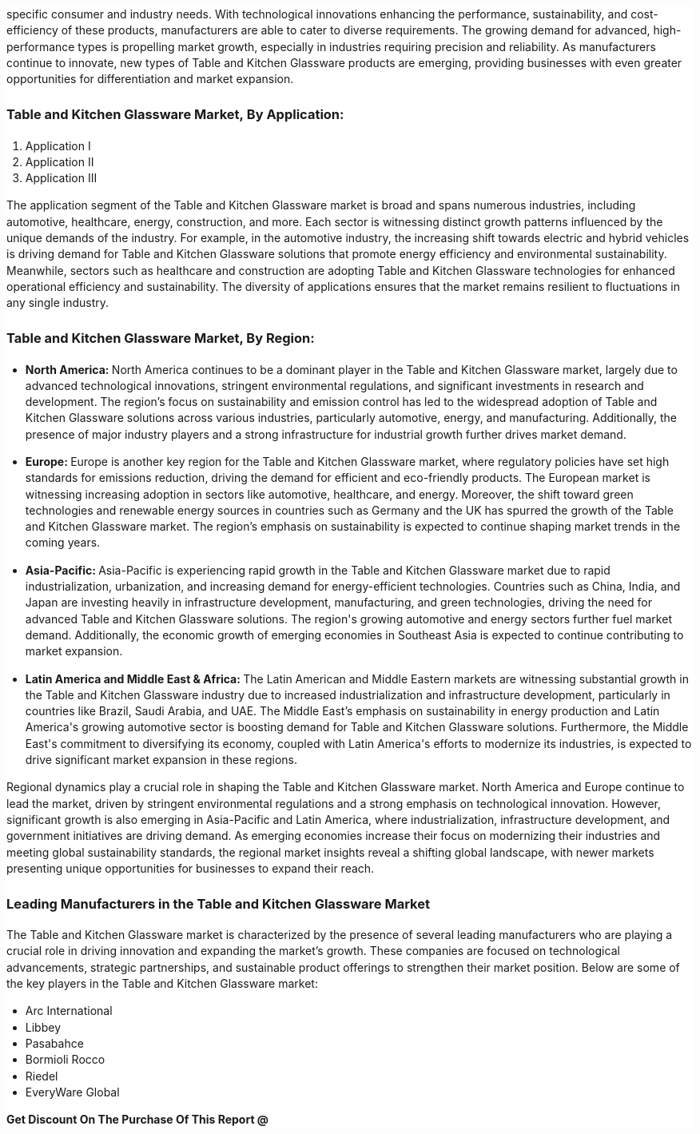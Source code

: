 specific consumer and industry needs. With technological innovations enhancing the performance, sustainability, and cost-efficiency of these products, manufacturers are able to cater to diverse requirements. The growing demand for advanced, high-performance types is propelling market growth, especially in industries requiring precision and reliability. As manufacturers continue to innovate, new types of Table and Kitchen Glassware products are emerging, providing businesses with even greater opportunities for differentiation and market expansion.</p><h3>Table and Kitchen Glassware Market,&nbsp;By Application:</h3><ol><li>Application I<li> Application II<li> Application III</li></ol><p>The application segment of the Table and Kitchen Glassware market is broad and spans numerous industries, including automotive, healthcare, energy, construction, and more. Each sector is witnessing distinct growth patterns influenced by the unique demands of the industry. For example, in the automotive industry, the increasing shift towards electric and hybrid vehicles is driving demand for Table and Kitchen Glassware solutions that promote energy efficiency and environmental sustainability. Meanwhile, sectors such as healthcare and construction are adopting Table and Kitchen Glassware technologies for enhanced operational efficiency and sustainability. The diversity of applications ensures that the market remains resilient to fluctuations in any single industry.</p><h3>Table and Kitchen Glassware Market, By Region:</h3><ul><li><p><strong>North America:&nbsp;</strong>North America continues to be a dominant player in the Table and Kitchen Glassware market, largely due to advanced technological innovations, stringent environmental regulations, and significant investments in research and development. The region&rsquo;s focus on sustainability and emission control has led to the widespread adoption of Table and Kitchen Glassware solutions across various industries, particularly automotive, energy, and manufacturing. Additionally, the presence of major industry players and a strong infrastructure for industrial growth further drives market demand.</p></li><li><p><strong><strong>Europe:&nbsp;</strong></strong>Europe is another key region for the Table and Kitchen Glassware market, where regulatory policies have set high standards for emissions reduction, driving the demand for efficient and eco-friendly products. The European market is witnessing increasing adoption in sectors like automotive, healthcare, and energy. Moreover, the shift toward green technologies and renewable energy sources in countries such as Germany and the UK has spurred the growth of the Table and Kitchen Glassware market. The region&rsquo;s emphasis on sustainability is expected to continue shaping market trends in the coming years.</p></li><li><p><strong><strong>Asia-Pacific:&nbsp;</strong></strong>Asia-Pacific is experiencing rapid growth in the Table and Kitchen Glassware market due to rapid industrialization, urbanization, and increasing demand for energy-efficient technologies. Countries such as China, India, and Japan are investing heavily in infrastructure development, manufacturing, and green technologies, driving the need for advanced Table and Kitchen Glassware solutions. The region's growing automotive and energy sectors further fuel market demand. Additionally, the economic growth of emerging economies in Southeast Asia is expected to continue contributing to market expansion.</p></li><li><p><strong><strong>Latin America and Middle East &amp; Africa:&nbsp;</strong></strong>The Latin American and Middle Eastern markets are witnessing substantial growth in the Table and Kitchen Glassware industry due to increased industrialization and infrastructure development, particularly in countries like Brazil, Saudi Arabia, and UAE. The Middle East&rsquo;s emphasis on sustainability in energy production and Latin America's growing automotive sector is boosting demand for Table and Kitchen Glassware solutions. Furthermore, the Middle East's commitment to diversifying its economy, coupled with Latin America's efforts to modernize its industries, is expected to drive significant market expansion in these regions.</p></li></ul><p>Regional dynamics play a crucial role in shaping the Table and Kitchen Glassware market. North America and Europe continue to lead the market, driven by stringent environmental regulations and a strong emphasis on technological innovation. However, significant growth is also emerging in Asia-Pacific and Latin America, where industrialization, infrastructure development, and government initiatives are driving demand. As emerging economies increase their focus on modernizing their industries and meeting global sustainability standards, the regional market insights reveal a shifting global landscape, with newer markets presenting unique opportunities for businesses to expand their reach.</p><h3><strong>Leading Manufacturers in the Table and Kitchen Glassware Market</strong></h3><p>The Table and Kitchen Glassware market is characterized by the presence of several leading manufacturers who are playing a crucial role in driving innovation and expanding the market&rsquo;s growth. These companies are focused on technological advancements, strategic partnerships, and sustainable product offerings to strengthen their market position. Below are some of the key players in the Table and Kitchen Glassware market:</p></div><div class="article-main__content" data-test-id="publishing-text-block"><ul><li><span class="">Arc International<li> Libbey<li> Pasabahce<li> Bormioli Rocco<li> Riedel<li> EveryWare Global</span></li></ul></div><div class="article-main__content" data-test-id="publishing-text-block"><p><span class="font-[700]"><strong>Get Discount On The Purchase Of This Report @</strong>
